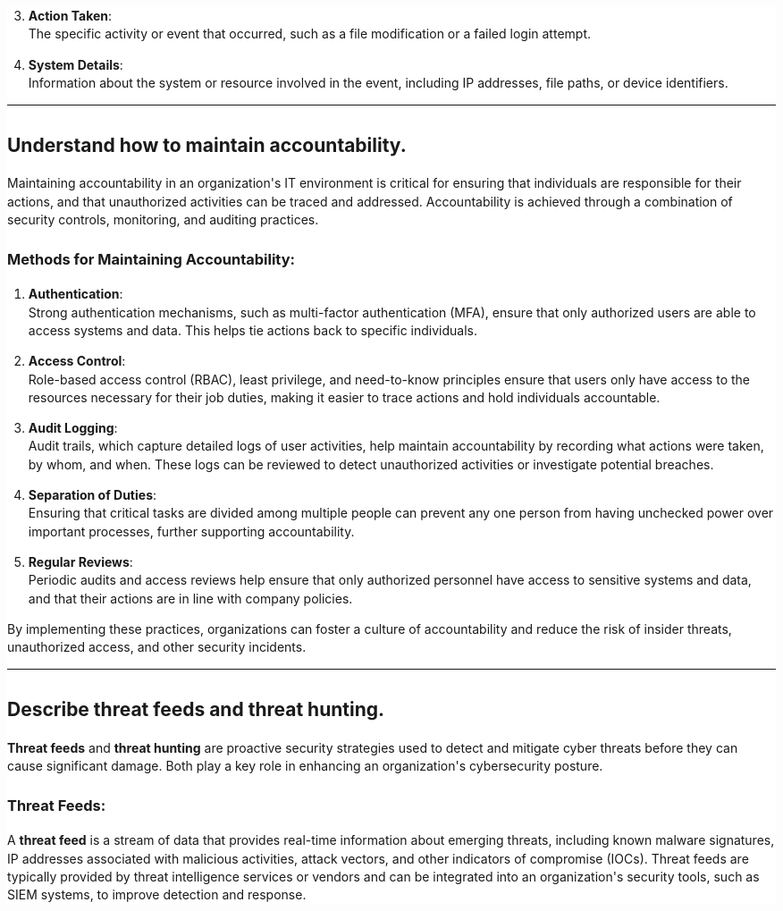 3. **Action Taken**:  
   The specific activity or event that occurred, such as a file modification or a failed login attempt.

4. **System Details**:  
   Information about the system or resource involved in the event, including IP addresses, file paths, or device identifiers.

---

## **Understand how to maintain accountability.**

Maintaining accountability in an organization's IT environment is critical for ensuring that individuals are responsible for their actions, and that unauthorized activities can be traced and addressed. Accountability is achieved through a combination of security controls, monitoring, and auditing practices.

### Methods for Maintaining Accountability:
1. **Authentication**:  
   Strong authentication mechanisms, such as multi-factor authentication (MFA), ensure that only authorized users are able to access systems and data. This helps tie actions back to specific individuals.

2. **Access Control**:  
   Role-based access control (RBAC), least privilege, and need-to-know principles ensure that users only have access to the resources necessary for their job duties, making it easier to trace actions and hold individuals accountable.

3. **Audit Logging**:  
   Audit trails, which capture detailed logs of user activities, help maintain accountability by recording what actions were taken, by whom, and when. These logs can be reviewed to detect unauthorized activities or investigate potential breaches.

4. **Separation of Duties**:  
   Ensuring that critical tasks are divided among multiple people can prevent any one person from having unchecked power over important processes, further supporting accountability.

5. **Regular Reviews**:  
   Periodic audits and access reviews help ensure that only authorized personnel have access to sensitive systems and data, and that their actions are in line with company policies.

By implementing these practices, organizations can foster a culture of accountability and reduce the risk of insider threats, unauthorized access, and other security incidents.

---

## **Describe threat feeds and threat hunting.**

**Threat feeds** and **threat hunting** are proactive security strategies used to detect and mitigate cyber threats before they can cause significant damage. Both play a key role in enhancing an organization's cybersecurity posture.

### Threat Feeds:
A **threat feed** is a stream of data that provides real-time information about emerging threats, including known malware signatures, IP addresses associated with malicious activities, attack vectors, and other indicators of compromise (IOCs). Threat feeds are typically provided by threat intelligence services or vendors and can be integrated into an organization's security tools, such as SIEM systems, to improve detection and response.
